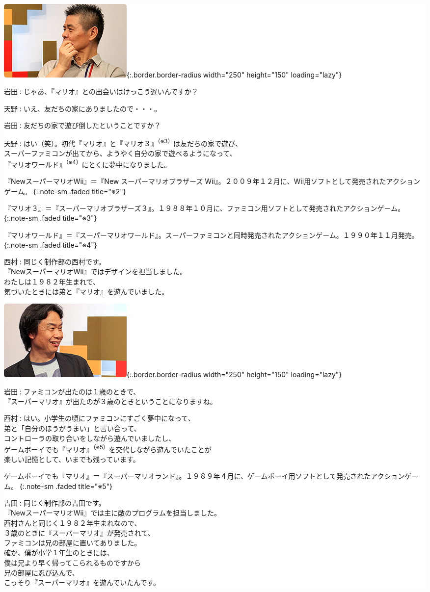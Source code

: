 ![](/others/interviews/jp/etc/mario25th/vol1/img/photo1.jpg){:.border.border-radius width="250" height="150" loading="lazy"}

岩田
: じゃあ、『マリオ』との出会いはけっこう遅いんですか？

天野
: いえ、友だちの家にありましたので・・・。

岩田
: 友だちの家で遊び倒したということですか？

天野
: はい（笑）。初代『マリオ』と『マリオ３』<sup>（※3）</sup>は友だちの家で遊び、<br>スーパーファミコンが出てから、ようやく自分の家で遊べるようになって、<br>『マリオワールド』<sup>（※4）</sup>にとくに夢中になりました。

『NewスーパーマリオWii』＝『New スーパーマリオブラザーズ Wii』。２００９年１２月に、Wii用ソフトとして発売されたアクションゲーム。
{:.note-sm .faded title="※2"}

『マリオ３』＝『スーパーマリオブラザーズ３』。１９８８年１０月に、ファミコン用ソフトとして発売されたアクションゲーム。
{:.note-sm .faded title="※3"}

『マリオワールド』＝『スーパーマリオワールド』。スーパーファミコンと同時発売されたアクションゲーム。１９９０年１１月発売。
{:.note-sm .faded title="※4"}

西村
: 同じく制作部の西村です。<br>『NewスーパーマリオWii』ではデザインを担当しました。<br>わたしは１９８２年生まれで、<br>気づいたときには弟と『マリオ』を遊んでいました。

![](/others/interviews/jp/etc/mario25th/vol1/img/photo2.jpg){:.border.border-radius width="250" height="150" loading="lazy"}

岩田
: ファミコンが出たのは１歳のときで、<br>『スーパーマリオ』が出たのが３歳のときということになりますね。

西村
: はい。小学生の頃にファミコンにすごく夢中になって、<br>弟と「自分のほうがうまい」と言い合って、<br>コントローラの取り合いをしながら遊んでいましたし、<br>ゲームボーイでも『マリオ』<sup>（※5）</sup>を交代しながら遊んでいたことが<br>楽しい記憶として、いまでも残っています。

ゲームボーイでも『マリオ』＝『スーパーマリオランド』。１９８９年４月に、ゲームボーイ用ソフトとして発売されたアクションゲーム。
{:.note-sm .faded title="※5"}

吉田
: 同じく制作部の吉田です。<br>『NewスーパーマリオWii』では主に敵のプログラムを担当しました。<br>西村さんと同じく１９８２年生まれなので、<br>３歳のときに『スーパーマリオ』が発売されて、<br>ファミコンは兄の部屋に置いてありました。<br>確か、僕が小学１年生のときには、<br>僕は兄より早く帰ってこられるものですから<br>兄の部屋に忍び込んで、<br>こっそり『スーパーマリオ』を遊んでいたんです。
